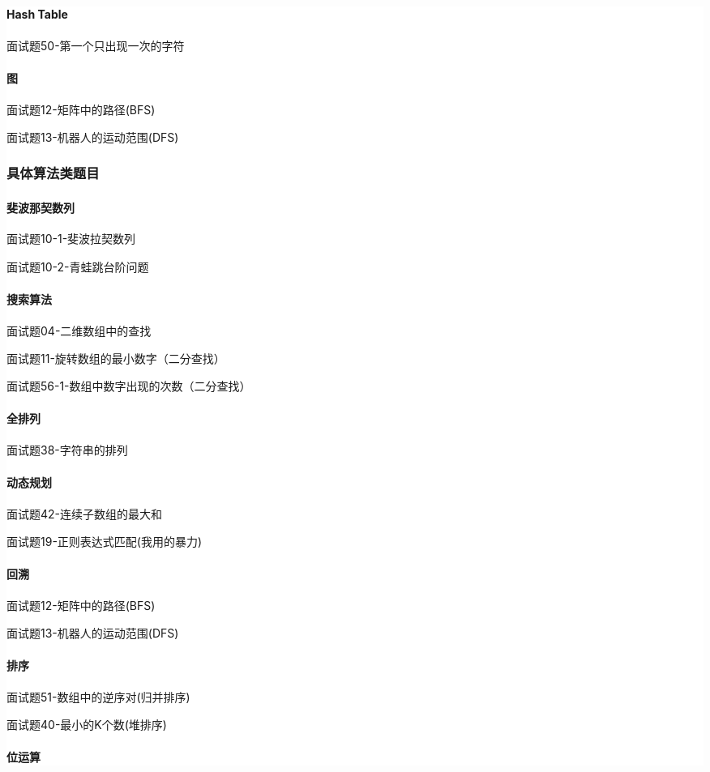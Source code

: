 

#### Hash Table

面试题50-第一个只出现一次的字符



#### 图

面试题12-矩阵中的路径(BFS)

面试题13-机器人的运动范围(DFS)

### 具体算法类题目

#### 斐波那契数列

面试题10-1-斐波拉契数列

面试题10-2-青蛙跳台阶问题



#### 搜索算法

面试题04-二维数组中的查找

面试题11-旋转数组的最小数字（二分查找）

面试题56-1-数组中数字出现的次数（二分查找）



#### 全排列

面试题38-字符串的排列



#### 动态规划

面试题42-连续子数组的最大和

面试题19-正则表达式匹配(我用的暴力)



#### 回溯

面试题12-矩阵中的路径(BFS)

面试题13-机器人的运动范围(DFS)



#### 排序

面试题51-数组中的逆序对(归并排序)

面试题40-最小的K个数(堆排序)



#### 位运算
